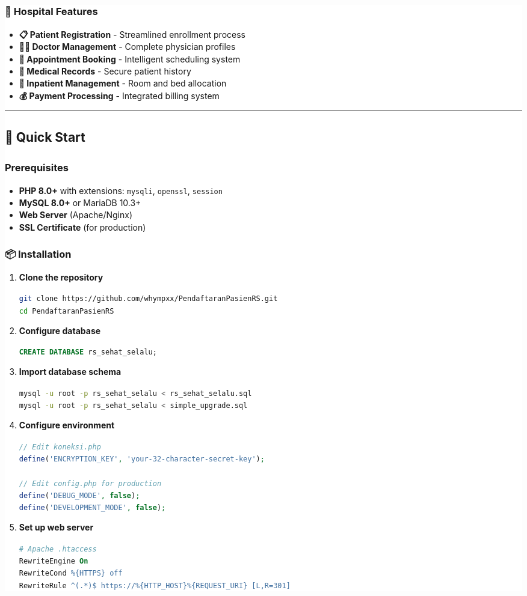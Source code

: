 ### 🏥 **Hospital Features**
- **📋 Patient Registration** - Streamlined enrollment process
- **👨‍⚕️ Doctor Management** - Complete physician profiles
- **📅 Appointment Booking** - Intelligent scheduling system
- **💊 Medical Records** - Secure patient history
- **🏥 Inpatient Management** - Room and bed allocation
- **💰 Payment Processing** - Integrated billing system

---

## 🚀 Quick Start

### Prerequisites

- **PHP 8.0+** with extensions: `mysqli`, `openssl`, `session`
- **MySQL 8.0+** or MariaDB 10.3+
- **Web Server** (Apache/Nginx)
- **SSL Certificate** (for production)

### 📦 Installation

1. **Clone the repository**
   ```bash
   git clone https://github.com/whympxx/PendaftaranPasienRS.git
   cd PendaftaranPasienRS
   ```

2. **Configure database**
   ```sql
   CREATE DATABASE rs_sehat_selalu;
   ```

3. **Import database schema**
   ```bash
   mysql -u root -p rs_sehat_selalu < rs_sehat_selalu.sql
   mysql -u root -p rs_sehat_selalu < simple_upgrade.sql
   ```

4. **Configure environment**
   ```php
   // Edit koneksi.php
   define('ENCRYPTION_KEY', 'your-32-character-secret-key');
   
   // Edit config.php for production
   define('DEBUG_MODE', false);
   define('DEVELOPMENT_MODE', false);
   ```

5. **Set up web server**
   ```apache
   # Apache .htaccess
   RewriteEngine On
   RewriteCond %{HTTPS} off
   RewriteRule ^(.*)$ https://%{HTTP_HOST}%{REQUEST_URI} [L,R=301]
   ```
